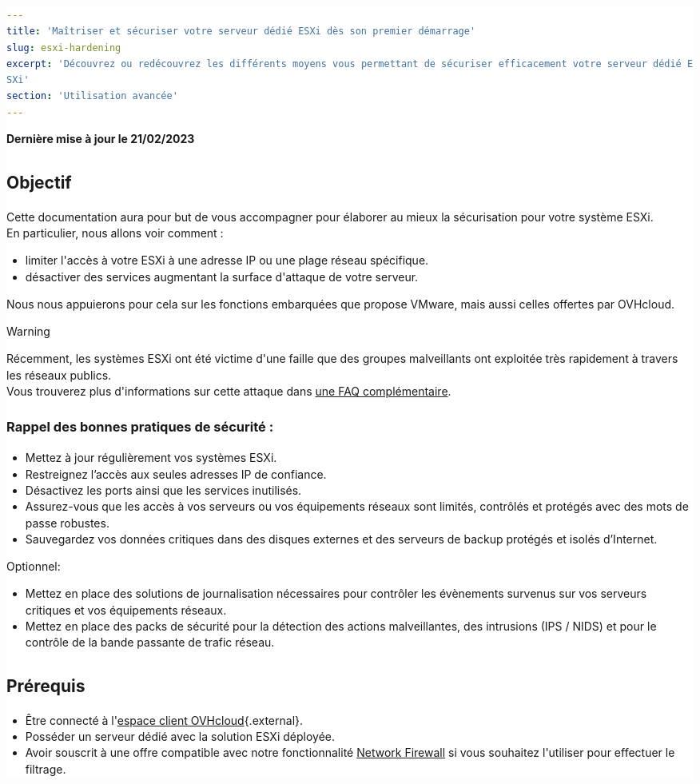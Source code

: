 ```yaml
---
title: 'Maîtriser et sécuriser votre serveur dédié ESXi dès son premier démarrage'
slug: esxi-hardening
excerpt: 'Découvrez ou redécouvrez les différents moyens vous permettant de sécuriser efficacement votre serveur dédié ESXi'
section: 'Utilisation avancée'
---
```


**Dernière mise à jour le 21/02/2023**

## Objectif

Cette documentation aura pour but de vous accompagner pour élaborer au mieux la sécurisation pour votre système ESXi.  
En particulier, nous allons voir comment :  

* limiter l'accès à votre ESXi à une adresse IP ou une plage réseau spécifique.  
* désactiver des services augmentant la surface d'attaque de votre serveur.  

Nous nous appuierons pour cela sur les fonctions embarquées que propose VMware, mais aussi celles offertes par OVHcloud.


> [!warning]
> 
> Récemment, les systèmes ESXi ont été victime d'une faille que des groupes malveillants ont exploitée très rapidement à travers les réseaux publics.  
> Vous trouverez plus d'informations sur cette attaque dans [une FAQ complémentaire](https://docs.ovh.com/fr/dedicated/esxi-faq/).
>


### Rappel des bonnes pratiques de sécurité :

* Mettez à jour régulièrement vos systèmes ESXi.
* Restreignez l’accès aux seules adresses IP de confiance.
* Désactivez les ports ainsi que les services inutilisés.
* Assurez-vous que les accès à vos serveurs ou vos équipements réseaux sont limités, contrôlés et protégés avec des mots de passe robustes.
* Sauvegardez vos données critiques dans des disques externes et des serveurs de backup protégés et isolés d’Internet.

Optionnel:

* Mettez en place des solutions de journalisation nécessaires pour contrôler les évènements survenus sur vos serveurs critiques et vos équipements réseaux.
* Mettez en place des packs de sécurité pour la détection des actions malveillantes, des intrusions (IPS / NIDS) et pour le contrôle de la bande passante de trafic réseau.


## Prérequis

* Être connecté à l'[espace client OVHcloud](https://www.ovh.com/auth/?action=gotomanager&from=https://www.ovh.com/fr/&ovhSubsidiary=fr){.external}.
* Posséder un serveur dédié avec la solution ESXi déployée.
* Avoir souscrit à une offre compatible avec notre fonctionnalité [Network Firewall](https://docs.ovh.com/fr/dedicated/firewall-network/) si vous souhaitez l'utiliser pour effectuer le filtrage.
